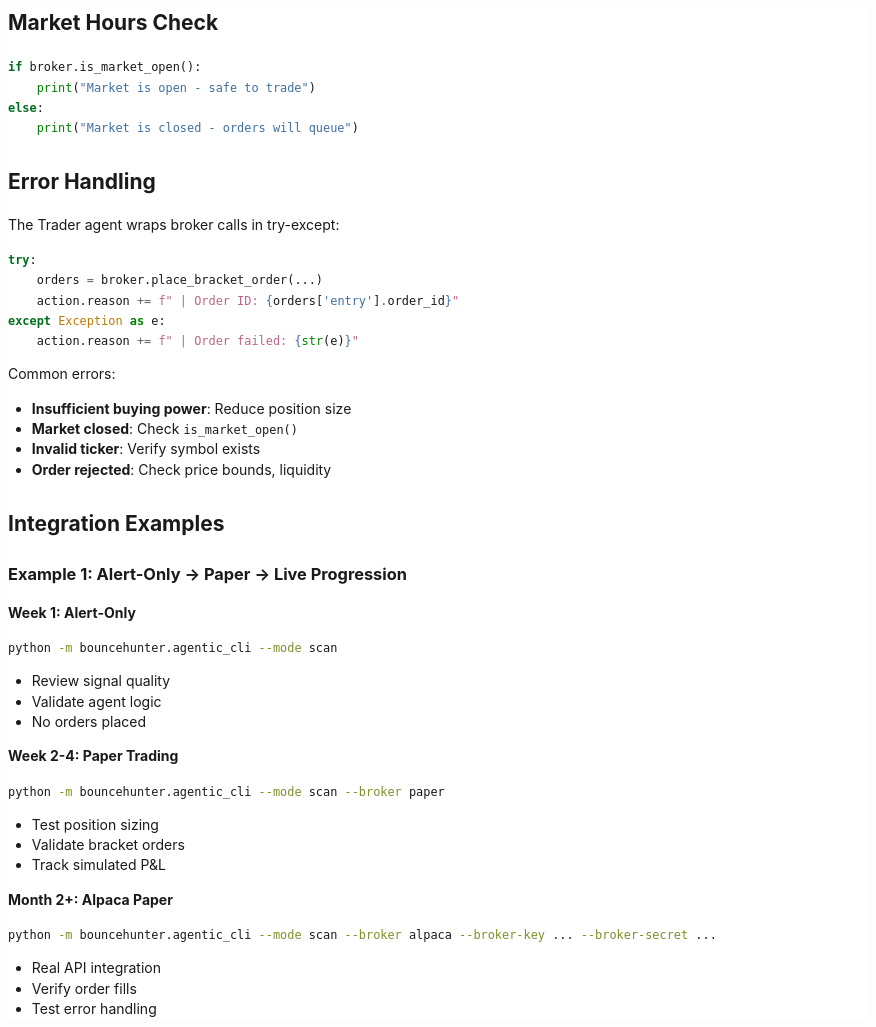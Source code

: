 ## Market Hours Check

```python
if broker.is_market_open():
    print("Market is open - safe to trade")
else:
    print("Market is closed - orders will queue")
```

## Error Handling

The Trader agent wraps broker calls in try-except:

```python
try:
    orders = broker.place_bracket_order(...)
    action.reason += f" | Order ID: {orders['entry'].order_id}"
except Exception as e:
    action.reason += f" | Order failed: {str(e)}"
```

Common errors:
- **Insufficient buying power**: Reduce position size
- **Market closed**: Check `is_market_open()`
- **Invalid ticker**: Verify symbol exists
- **Order rejected**: Check price bounds, liquidity

## Integration Examples

### Example 1: Alert-Only → Paper → Live Progression

**Week 1: Alert-Only**
```bash
python -m bouncehunter.agentic_cli --mode scan
```
- Review signal quality
- Validate agent logic
- No orders placed

**Week 2-4: Paper Trading**
```bash
python -m bouncehunter.agentic_cli --mode scan --broker paper
```
- Test position sizing
- Validate bracket orders
- Track simulated P&L

**Month 2+: Alpaca Paper**
```bash
python -m bouncehunter.agentic_cli --mode scan --broker alpaca --broker-key ... --broker-secret ...
```
- Real API integration
- Verify order fills
- Test error handling
